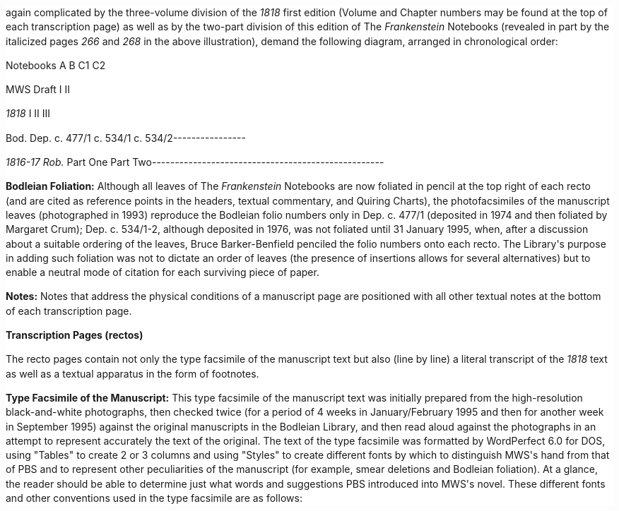 again complicated by the three-volume division of the
*1818* first edition (Volume and Chapter numbers may be found at the top
of each transcription page) as well as by the two-part division of this
edition of The *Frankenstein* Notebooks (revealed in part by the
italicized pages *266* and *268* in the above illustration), demand the
following diagram, arranged in chronological order:

Notebooks A B C1 C2

MWS Draft I II

*1818* I II III

Bod. Dep. c. 477/1 c. 534/1 c. 534/2----------------

*1816-17 Rob.* Part One Part
Two---------------------------------------------------

**Bodleian Foliation:** Although all leaves of The *Frankenstein*
Notebooks are now foliated in pencil at the top right of each recto (and
are cited as reference points in the headers, textual commentary, and
Quiring Charts), the photofacsimiles of the manuscript leaves
(photographed in 1993) reproduce the Bodleian folio numbers only in Dep.
c. 477/1 (deposited in 1974 and then foliated by Margaret Crum); Dep. c.
534/1-2, although deposited in 1976, was not foliated until 31 January
1995, when, after a discussion about a suitable ordering of the leaves,
Bruce Barker-Benfield penciled the folio numbers onto each recto. The
Library's purpose in adding such foliation was not to dictate an order
of leaves (the presence of insertions allows for several alternatives)
but to enable a neutral mode of citation for each surviving piece of
paper.

**Notes:** Notes that address the physical conditions of a manuscript
page are positioned with all other textual notes at the bottom of each
transcription page.

**Transcription Pages (rectos)**

The recto pages contain not only the type facsimile of the manuscript
text but also (line by line) a literal transcript of the *1818* text as
well as a textual apparatus in the form of footnotes.

**Type Facsimile of the Manuscript:** This type facsimile of the
manuscript text was initially prepared from the high-resolution
black-and-white photographs, then checked twice (for a period of 4 weeks
in January/February 1995 and then for another week in September 1995)
against the original manuscripts in the Bodleian Library, and then read
aloud against the photographs in an attempt to represent accurately the
text of the original. The text of the type facsimile was formatted by
WordPerfect 6.0 for DOS, using "Tables" to create 2 or 3 columns and
using "Styles" to create different fonts by which to distinguish MWS's
hand from that of PBS and to represent other peculiarities of the
manuscript (for example, smear deletions and Bodleian foliation). At a
glance, the reader should be able to determine just what words and
suggestions PBS introduced into MWS's novel. These different fonts and
other conventions used in the type facsimile are as follows:
